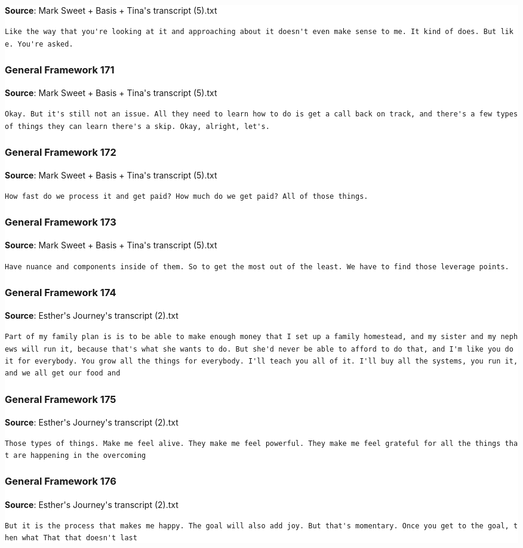 **Source**: Mark Sweet + Basis + Tina's transcript (5).txt

```
Like the way that you're looking at it and approaching about it doesn't even make sense to me. It kind of does. But like. You're asked.
```

### General Framework 171

**Source**: Mark Sweet + Basis + Tina's transcript (5).txt

```
Okay. But it's still not an issue. All they need to learn how to do is get a call back on track, and there's a few types of things they can learn there's a skip. Okay, alright, let's.
```

### General Framework 172

**Source**: Mark Sweet + Basis + Tina's transcript (5).txt

```
How fast do we process it and get paid? How much do we get paid? All of those things.
```

### General Framework 173

**Source**: Mark Sweet + Basis + Tina's transcript (5).txt

```
Have nuance and components inside of them. So to get the most out of the least. We have to find those leverage points.
```

### General Framework 174

**Source**: Esther's Journey's transcript (2).txt

```
Part of my family plan is is to be able to make enough money that I set up a family homestead, and my sister and my nephews will run it, because that's what she wants to do. But she'd never be able to afford to do that, and I'm like you do it for everybody. You grow all the things for everybody. I'll teach you all of it. I'll buy all the systems, you run it, and we all get our food and
```

### General Framework 175

**Source**: Esther's Journey's transcript (2).txt

```
Those types of things. Make me feel alive. They make me feel powerful. They make me feel grateful for all the things that are happening in the overcoming
```

### General Framework 176

**Source**: Esther's Journey's transcript (2).txt

```
But it is the process that makes me happy. The goal will also add joy. But that's momentary. Once you get to the goal, then what That that doesn't last
```
